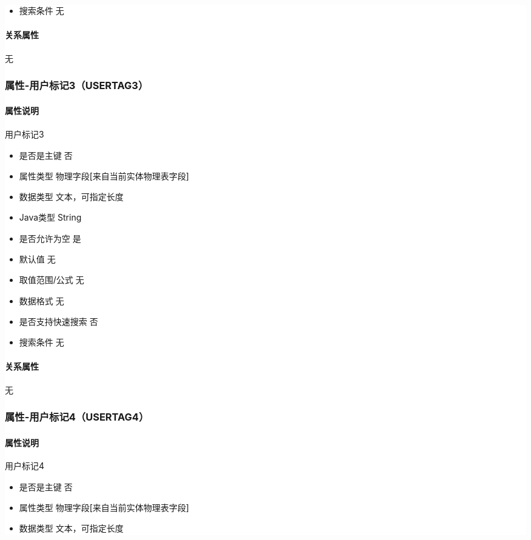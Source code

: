 - 搜索条件
无

#### 关系属性
无

### 属性-用户标记3（USERTAG3）
#### 属性说明
用户标记3

- 是否是主键
否

- 属性类型
物理字段[来自当前实体物理表字段]

- 数据类型
文本，可指定长度

- Java类型
String

- 是否允许为空
是

- 默认值
无

- 取值范围/公式
无

- 数据格式
无

- 是否支持快速搜索
否

- 搜索条件
无

#### 关系属性
无

### 属性-用户标记4（USERTAG4）
#### 属性说明
用户标记4

- 是否是主键
否

- 属性类型
物理字段[来自当前实体物理表字段]

- 数据类型
文本，可指定长度
